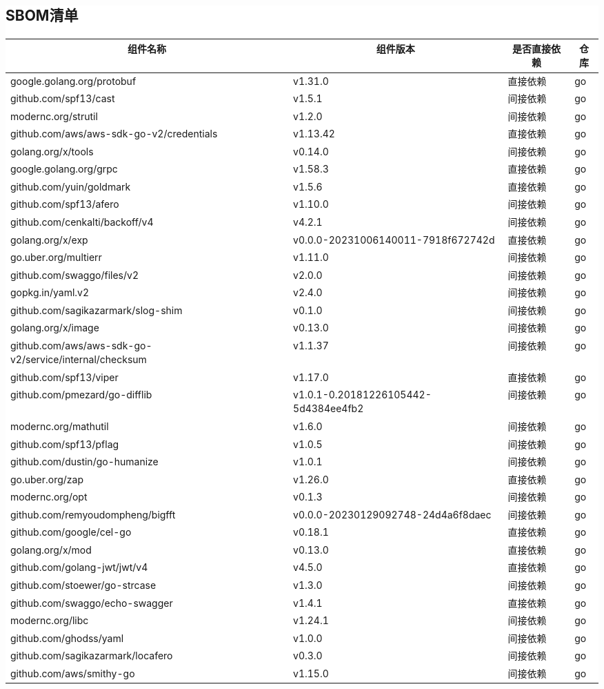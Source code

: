 


## SBOM清单

| 组件名称 | 组件版本 | 是否直接依赖 | 仓库 |
| -------- | -------- | ------------ | ---- |
|google.golang.org/protobuf|v1.31.0|直接依赖|go|
|github.com/spf13/cast|v1.5.1|间接依赖|go|
|modernc.org/strutil|v1.2.0|间接依赖|go|
|github.com/aws/aws-sdk-go-v2/credentials|v1.13.42|直接依赖|go|
|golang.org/x/tools|v0.14.0|间接依赖|go|
|google.golang.org/grpc|v1.58.3|直接依赖|go|
|github.com/yuin/goldmark|v1.5.6|直接依赖|go|
|github.com/spf13/afero|v1.10.0|间接依赖|go|
|github.com/cenkalti/backoff/v4|v4.2.1|间接依赖|go|
|golang.org/x/exp|v0.0.0-20231006140011-7918f672742d|直接依赖|go|
|go.uber.org/multierr|v1.11.0|间接依赖|go|
|github.com/swaggo/files/v2|v2.0.0|间接依赖|go|
|gopkg.in/yaml.v2|v2.4.0|间接依赖|go|
|github.com/sagikazarmark/slog-shim|v0.1.0|间接依赖|go|
|golang.org/x/image|v0.13.0|间接依赖|go|
|github.com/aws/aws-sdk-go-v2/service/internal/checksum|v1.1.37|间接依赖|go|
|github.com/spf13/viper|v1.17.0|直接依赖|go|
|github.com/pmezard/go-difflib|v1.0.1-0.20181226105442-5d4384ee4fb2|间接依赖|go|
|modernc.org/mathutil|v1.6.0|间接依赖|go|
|github.com/spf13/pflag|v1.0.5|间接依赖|go|
|github.com/dustin/go-humanize|v1.0.1|间接依赖|go|
|go.uber.org/zap|v1.26.0|直接依赖|go|
|modernc.org/opt|v0.1.3|间接依赖|go|
|github.com/remyoudompheng/bigfft|v0.0.0-20230129092748-24d4a6f8daec|间接依赖|go|
|github.com/google/cel-go|v0.18.1|直接依赖|go|
|golang.org/x/mod|v0.13.0|直接依赖|go|
|github.com/golang-jwt/jwt/v4|v4.5.0|直接依赖|go|
|github.com/stoewer/go-strcase|v1.3.0|间接依赖|go|
|github.com/swaggo/echo-swagger|v1.4.1|直接依赖|go|
|modernc.org/libc|v1.24.1|间接依赖|go|
|github.com/ghodss/yaml|v1.0.0|间接依赖|go|
|github.com/sagikazarmark/locafero|v0.3.0|间接依赖|go|
|github.com/aws/smithy-go|v1.15.0|间接依赖|go|